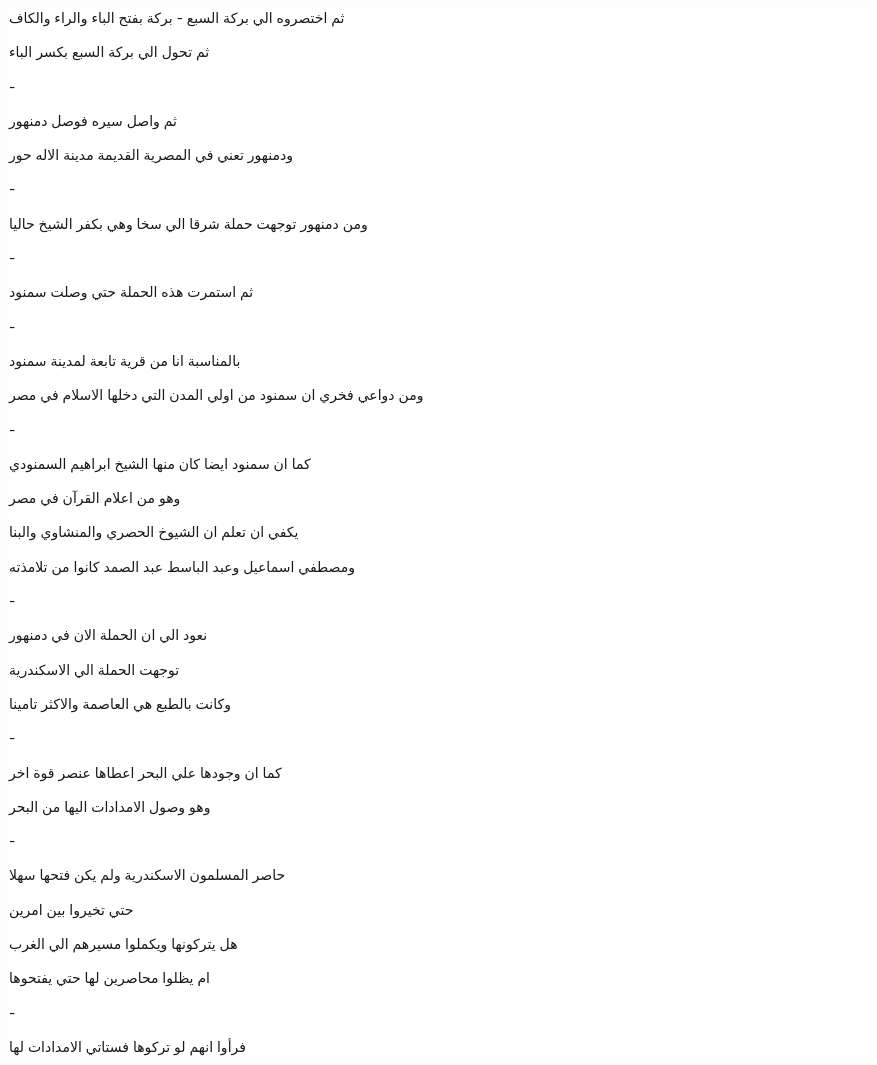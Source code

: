 ثم اختصروه الي بركة السبع - بركة بفتح الباء والراء
والكاف

ثم تحول الي بركة السبع بكسر الباء

\-

ثم واصل سيره فوصل دمنهور

ودمنهور تعني في المصرية القديمة مدينة الاله حور

\-

ومن دمنهور توجهت حملة شرقا الي سخا وهي بكفر الشيخ
حاليا

\-

ثم استمرت هذه الحملة حتي وصلت سمنود

\-

بالمناسبة انا من قرية تابعة لمدينة سمنود

ومن دواعي فخري ان سمنود من اولي المدن التي دخلها الاسلام
في مصر

\-

كما ان سمنود ايضا كان منها الشيخ ابراهيم السمنودي

وهو من اعلام القرآن في مصر

يكفي ان تعلم ان الشيوخ الحصري والمنشاوي والبنا

ومصطفي اسماعيل وعبد الباسط عبد الصمد كانوا من
تلامذته

\-

نعود الي ان الحملة الان في دمنهور

توجهت الحملة الي الاسكندرية

وكانت بالطبع هي العاصمة والاكثر تامينا

\-

كما ان وجودها علي البحر اعطاها عنصر قوة اخر

وهو وصول الامدادات اليها من البحر

\-

حاصر المسلمون الاسكندرية ولم يكن فتحها سهلا

حتي تخيروا بين امرين

هل يتركونها ويكملوا مسيرهم الي الغرب

ام يظلوا محاصرين لها حتي يفتحوها

\-

فرأوا انهم لو تركوها فستاتي الامدادات لها

